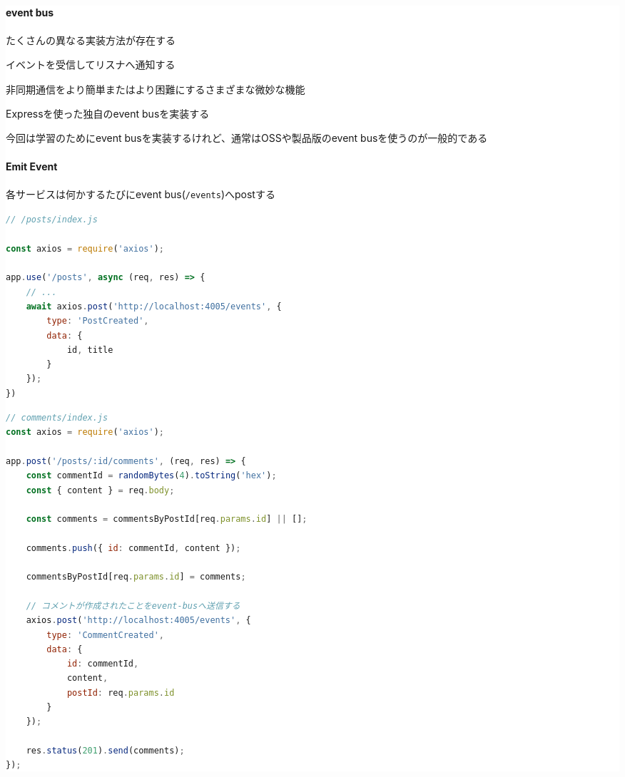 #### event bus

たくさんの異なる実装方法が存在する

イベントを受信してリスナへ通知する

非同期通信をより簡単またはより困難にするさまざまな微妙な機能

Expressを使った独自のevent busを実装する

今回は学習のためにevent busを実装するけれど、通常はOSSや製品版のevent busを使うのが一般的である

#### Emit Event

各サービスは何かするたびにevent bus(`/events`)へpostする

```JavaScript
// /posts/index.js

const axios = require('axios');

app.use('/posts', async (req, res) => {
    // ...
    await axios.post('http://localhost:4005/events', {
        type: 'PostCreated',
        data: {
            id, title
        }
    });
})
```
```JavaScript
// comments/index.js
const axios = require('axios');

app.post('/posts/:id/comments', (req, res) => {
    const commentId = randomBytes(4).toString('hex');
    const { content } = req.body;

    const comments = commentsByPostId[req.params.id] || [];

    comments.push({ id: commentId, content });

    commentsByPostId[req.params.id] = comments;

    // コメントが作成されたことをevent-busへ送信する
    axios.post('http://localhost:4005/events', {
        type: 'CommentCreated',
        data: {
            id: commentId,
            content,
            postId: req.params.id
        }
    });

    res.status(201).send(comments);
});
```
